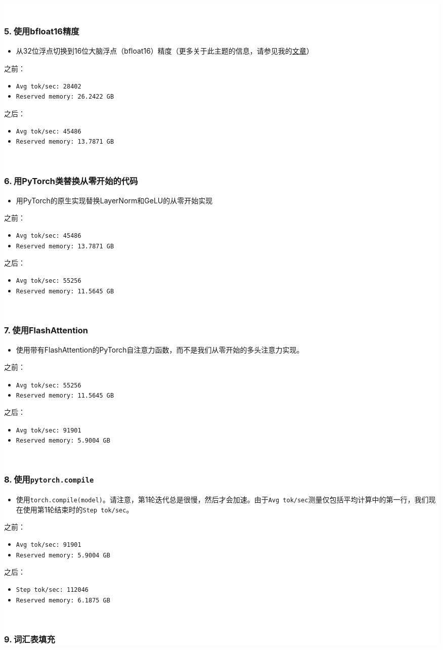 &nbsp;
### 5. 使用bfloat16精度

- 从32位浮点切换到16位大脑浮点（bfloat16）精度（更多关于此主题的信息，请参见我的[文章](https://magazine.sebastianraschka.com/p/the-missing-bits-llama-2-weights)）

之前：
- `Avg tok/sec: 28402`
- `Reserved memory: 26.2422 GB`

之后：
- `Avg tok/sec: 45486`
- `Reserved memory: 13.7871 GB`

&nbsp;
### 6. 用PyTorch类替换从零开始的代码

- 用PyTorch的原生实现替换LayerNorm和GeLU的从零开始实现

之前：
- `Avg tok/sec: 45486`
- `Reserved memory: 13.7871 GB`

之后：
- `Avg tok/sec: 55256`
- `Reserved memory: 11.5645 GB`

&nbsp;
### 7. 使用FlashAttention

- 使用带有FlashAttention的PyTorch自注意力函数，而不是我们从零开始的多头注意力实现。

之前：
- `Avg tok/sec: 55256`
- `Reserved memory: 11.5645 GB`

之后：
- `Avg tok/sec: 91901`
- `Reserved memory: 5.9004 GB`

&nbsp;
### 8. 使用`pytorch.compile`

- 使用`torch.compile(model)`。请注意，第1轮迭代总是很慢，然后才会加速。由于`Avg tok/sec`测量仅包括平均计算中的第一行，我们现在使用第1轮结束时的`Step tok/sec`。

之前：
- `Avg tok/sec: 91901`
- `Reserved memory: 5.9004 GB`

之后：
- `Step tok/sec: 112046`
- `Reserved memory: 6.1875 GB`

&nbsp;
### 9. 词汇表填充
